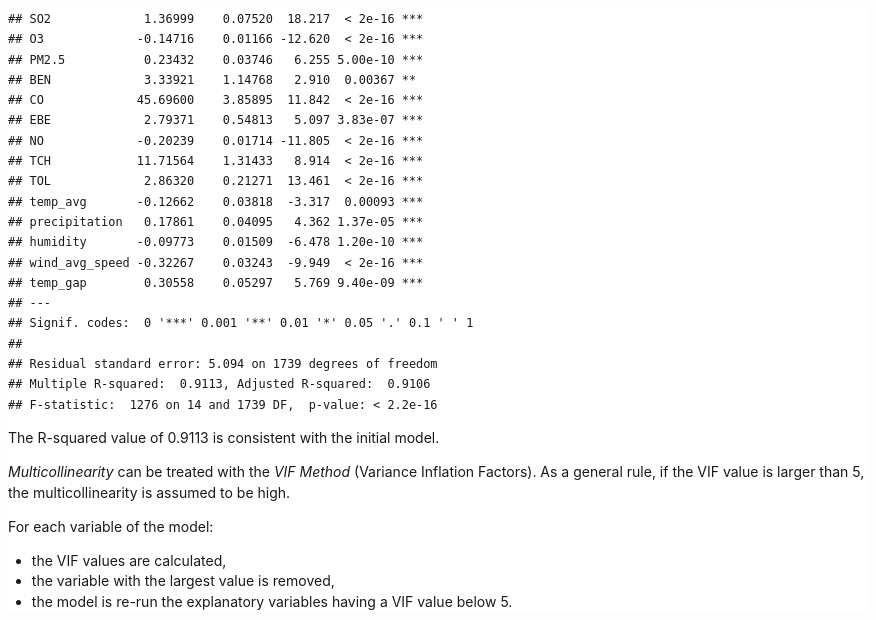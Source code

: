     ## SO2             1.36999    0.07520  18.217  < 2e-16 ***
    ## O3             -0.14716    0.01166 -12.620  < 2e-16 ***
    ## PM2.5           0.23432    0.03746   6.255 5.00e-10 ***
    ## BEN             3.33921    1.14768   2.910  0.00367 ** 
    ## CO             45.69600    3.85895  11.842  < 2e-16 ***
    ## EBE             2.79371    0.54813   5.097 3.83e-07 ***
    ## NO             -0.20239    0.01714 -11.805  < 2e-16 ***
    ## TCH            11.71564    1.31433   8.914  < 2e-16 ***
    ## TOL             2.86320    0.21271  13.461  < 2e-16 ***
    ## temp_avg       -0.12662    0.03818  -3.317  0.00093 ***
    ## precipitation   0.17861    0.04095   4.362 1.37e-05 ***
    ## humidity       -0.09773    0.01509  -6.478 1.20e-10 ***
    ## wind_avg_speed -0.32267    0.03243  -9.949  < 2e-16 ***
    ## temp_gap        0.30558    0.05297   5.769 9.40e-09 ***
    ## ---
    ## Signif. codes:  0 '***' 0.001 '**' 0.01 '*' 0.05 '.' 0.1 ' ' 1
    ## 
    ## Residual standard error: 5.094 on 1739 degrees of freedom
    ## Multiple R-squared:  0.9113, Adjusted R-squared:  0.9106 
    ## F-statistic:  1276 on 14 and 1739 DF,  p-value: < 2.2e-16

The R-squared value of 0.9113 is consistent with the initial model.

*Multicollinearity* can be treated with the *VIF Method* (Variance Inflation Factors). As a general rule, if the VIF value is larger than 5, the multicollinearity is assumed to be high.

For each variable of the model:

-   the VIF values are calculated,
-   the variable with the largest value is removed,
-   the model is re-run the explanatory variables having a VIF value below 5.
